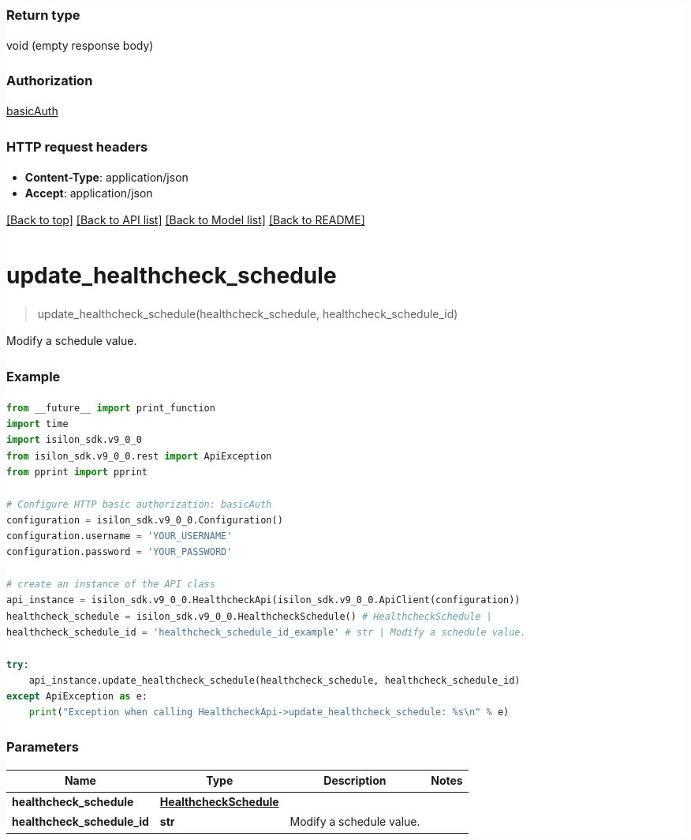 ### Return type

void (empty response body)

### Authorization

[basicAuth](../README.md#basicAuth)

### HTTP request headers

 - **Content-Type**: application/json
 - **Accept**: application/json

[[Back to top]](#) [[Back to API list]](../README.md#documentation-for-api-endpoints) [[Back to Model list]](../README.md#documentation-for-models) [[Back to README]](../README.md)

# **update_healthcheck_schedule**
> update_healthcheck_schedule(healthcheck_schedule, healthcheck_schedule_id)



Modify a schedule value.

### Example
```python
from __future__ import print_function
import time
import isilon_sdk.v9_0_0
from isilon_sdk.v9_0_0.rest import ApiException
from pprint import pprint

# Configure HTTP basic authorization: basicAuth
configuration = isilon_sdk.v9_0_0.Configuration()
configuration.username = 'YOUR_USERNAME'
configuration.password = 'YOUR_PASSWORD'

# create an instance of the API class
api_instance = isilon_sdk.v9_0_0.HealthcheckApi(isilon_sdk.v9_0_0.ApiClient(configuration))
healthcheck_schedule = isilon_sdk.v9_0_0.HealthcheckSchedule() # HealthcheckSchedule | 
healthcheck_schedule_id = 'healthcheck_schedule_id_example' # str | Modify a schedule value.

try:
    api_instance.update_healthcheck_schedule(healthcheck_schedule, healthcheck_schedule_id)
except ApiException as e:
    print("Exception when calling HealthcheckApi->update_healthcheck_schedule: %s\n" % e)
```

### Parameters

Name | Type | Description  | Notes
------------- | ------------- | ------------- | -------------
 **healthcheck_schedule** | [**HealthcheckSchedule**](HealthcheckSchedule.md)|  | 
 **healthcheck_schedule_id** | **str**| Modify a schedule value. | 
